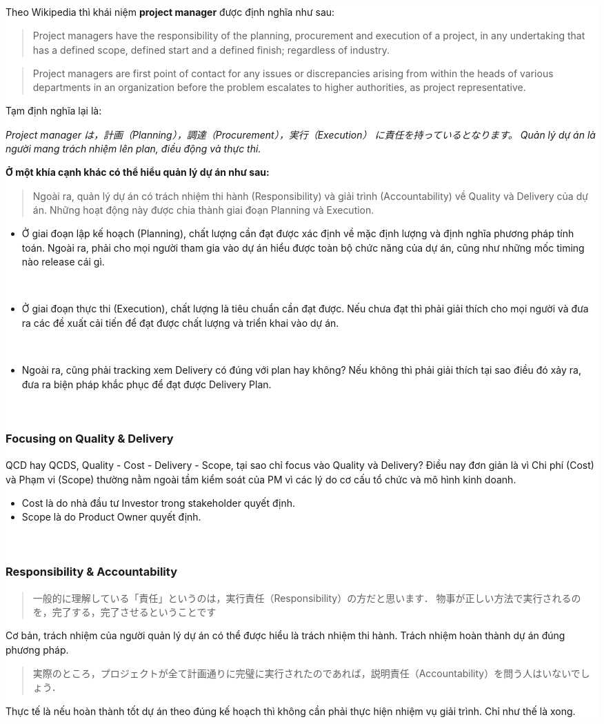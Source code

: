 Theo Wikipedia thì khái niệm **project manager** được định nghĩa như sau:

> Project managers have the responsibility of the planning, procurement and execution of a project, in any undertaking that has a defined scope, defined start and a defined finish; regardless of industry.

> Project managers are first point of contact for any issues or discrepancies arising from within the heads of various departments in an organization before the problem escalates to higher authorities, as project representative.

Tạm định nghĩa lại là:

*Project manager は，計画（Planning），調達（Procurement），実行（Execution） に責任を持っているとなります。*
*Quản lý dự án là người mang trách nhiệm lên plan, điều động và thực thi.*

**Ở một khía cạnh khác có thể hiểu quản lý dự án như sau:**
> Ngoài ra, quản lý dự án có trách nhiệm thi hành (Responsibility) và giải trình (Accountability) về Quality và Delivery của dự án.
Những hoạt động này được chia thành giai đoạn Planning và Execution.

- Ở giai đoạn lập kế hoạch (Planning), chất lượng cần đạt được xác định về mặc định lượng và định nghĩa phương pháp tính toán.
Ngoài ra, phải cho mọi người tham gia vào dự án hiểu được toàn bộ chức năng của dự án, cũng như những mốc timing nào release cái gì.
<br/>

- Ở giai đoạn thực thi (Execution), chất lượng là tiêu chuẩn cần đạt được.
Nếu chưa đạt thì phải giải thích cho mọi người và đưa ra các đề xuất cải tiến để đạt được chất lượng và triển khai vào dự án.
<br/>

- Ngoài ra, cũng phải tracking xem Delivery có đúng với plan hay không?
Nếu không thì phải giải thích tại sao điều đó xảy ra, đưa ra biện pháp khắc phục để đạt được Delivery Plan.
<br/>

### Focusing on Quality & Delivery
QCD hay QCDS, Quality - Cost - Delivery - Scope, tại sao chỉ focus vào Quality và Delivery?
Điều nay đơn giản là vì Chi phí (Cost) và Phạm vi (Scope) thường nằm ngoài tầm kiểm soát của PM vì các lý do cơ cấu tổ chức và mô hình kinh doanh.

- Cost là do nhà đầu tư Investor trong stakeholder quyết định.
- Scope là do Product Owner quyết định.
<br/>

### Responsibility & Accountability

> 一般的に理解している「責任」というのは，実行責任（Responsibility）の方だと思います．
物事が正しい方法で実行されるのを，完了する，完了させるということです

Cơ bản, trách nhiệm của người quản lý dự án có thể được hiểu là trách nhiệm thi hành. Trách nhiệm hoàn thành dự án đúng phương pháp.

> 実際のところ，プロジェクトが全て計画通りに完璧に実行されたのであれば，説明責任（Accountability）を問う人はいないでしょう．

Thực tế là nếu hoàn thành tốt dự án theo đúng kế hoạch thì không cần phải thực hiện nhiệm vụ giải trình. Chỉ như thế là xong.
